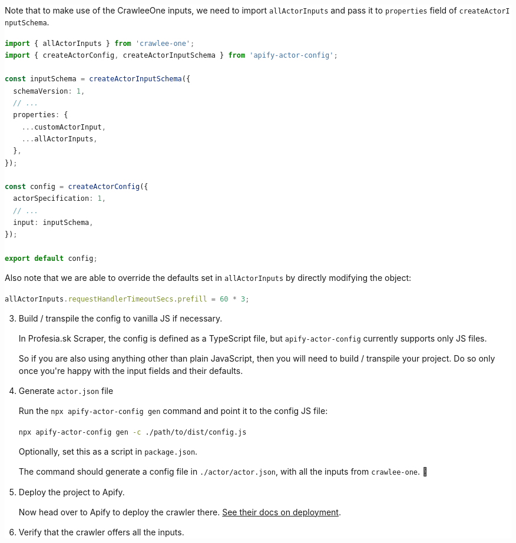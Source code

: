    Note that to make use of the CrawleeOne inputs, we need to import `allActorInputs` and pass it to
   `properties` field of `createActorInputSchema`.

   ```ts
   import { allActorInputs } from 'crawlee-one';
   import { createActorConfig, createActorInputSchema } from 'apify-actor-config';

   const inputSchema = createActorInputSchema({
     schemaVersion: 1,
     // ...
     properties: {
       ...customActorInput,
       ...allActorInputs,
     },
   });

   const config = createActorConfig({
     actorSpecification: 1,
     // ...
     input: inputSchema,
   });

   export default config;
   ```

   Also note that we are able to override the defaults set in `allActorInputs` by directly
   modifying the object:

   ```ts
   allActorInputs.requestHandlerTimeoutSecs.prefill = 60 * 3;
   ```

3. Build / transpile the config to vanilla JS if necessary.

   In Profesia.sk Scraper, the config is defined as a TypeScript file, but `apify-actor-config` currently supports only JS files.

   So if you are also using anything other than plain JavaScript, then you will need to build / transpile your project. Do so only once you're happy with the input fields and their defaults.

4. Generate `actor.json` file

   Run the `npx apify-actor-config gen` command and point it to the config JS file:

   ```sh
   npx apify-actor-config gen -c ./path/to/dist/config.js
   ```

   Optionally, set this as a script in `package.json`.

   The command should generate a config file in `./actor/actor.json`, with all the inputs from `crawlee-one`. 🚀

5. Deploy the project to Apify.

   Now head over to Apify to deploy the crawler there. [See their docs on deployment](https://docs.apify.com/academy/deploying-your-code/deploying).

6. Verify that the crawler offers all the inputs.
